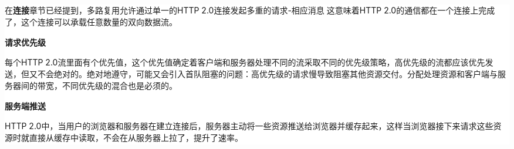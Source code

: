 在**连接**章节已经提到，多路复用允许通过单一的HTTP 2.0连接发起多重的请求-相应消息
这意味着HTTP 2.0的通信都在一个连接上完成了，这个连接可以承载任意数量的双向数据流。

**请求优先级**

每个HTTP 2.0流里面有个优先值，这个优先值确定着客户端和服务器处理不同的流采取不同的优先级策略，高优先级的流都应该优先发送，但又不会绝对的。绝对地遵守，可能又会引入首队阻塞的问题：高优先级的请求慢导致阻塞其他资源交付。分配处理资源和客户端与服务器间的带宽，不同优先级的混合也是必须的。

**服务端推送**

HTTP 2.0中，当用户的浏览器和服务器在建立连接后，服务器主动将一些资源推送给浏览器并缓存起来，这样当浏览器接下来请求这些资源时就直接从缓存中读取，不会在从服务器上拉了，提升了速率。
